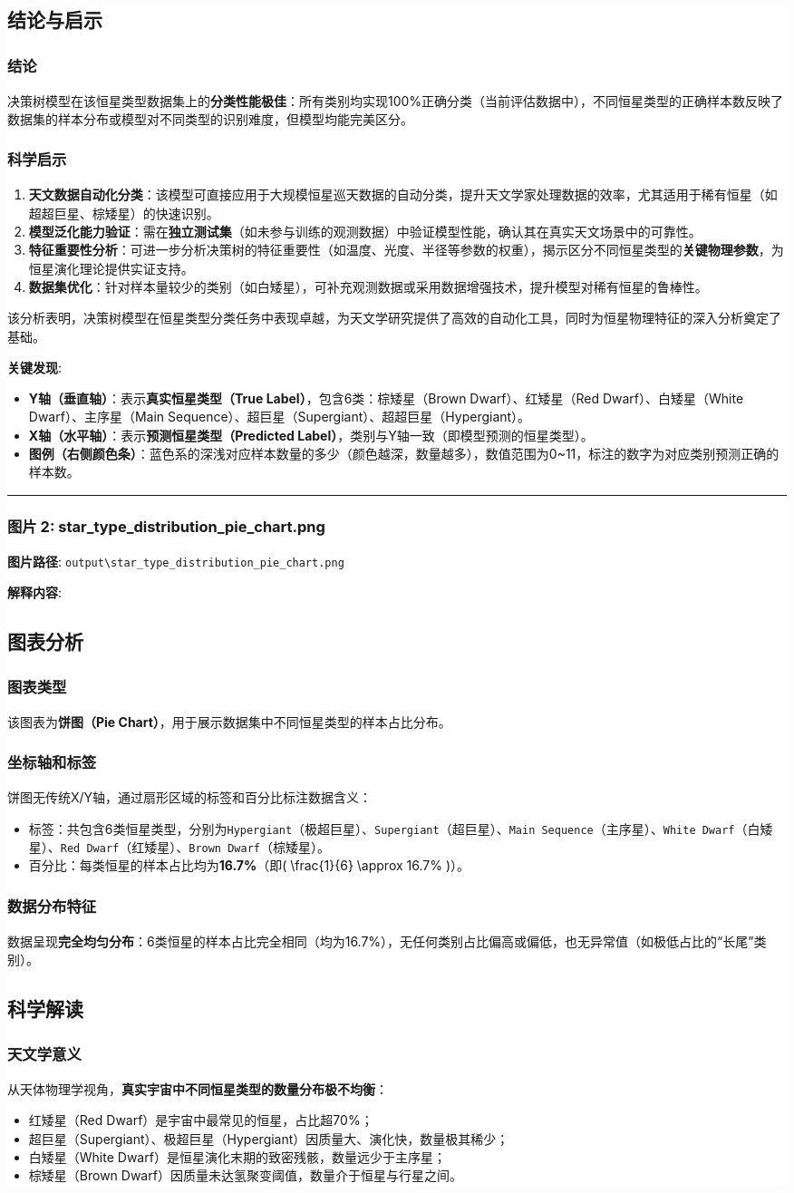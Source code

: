 
## 结论与启示  
### 结论  
决策树模型在该恒星类型数据集上的**分类性能极佳**：所有类别均实现100%正确分类（当前评估数据中），不同恒星类型的正确样本数反映了数据集的样本分布或模型对不同类型的识别难度，但模型均能完美区分。  


### 科学启示  
1. **天文数据自动化分类**：该模型可直接应用于大规模恒星巡天数据的自动分类，提升天文学家处理数据的效率，尤其适用于稀有恒星（如超超巨星、棕矮星）的快速识别。  
2. **模型泛化能力验证**：需在**独立测试集**（如未参与训练的观测数据）中验证模型性能，确认其在真实天文场景中的可靠性。  
3. **特征重要性分析**：可进一步分析决策树的特征重要性（如温度、光度、半径等参数的权重），揭示区分不同恒星类型的**关键物理参数**，为恒星演化理论提供实证支持。  
4. **数据集优化**：针对样本量较少的类别（如白矮星），可补充观测数据或采用数据增强技术，提升模型对稀有恒星的鲁棒性。  


该分析表明，决策树模型在恒星类型分类任务中表现卓越，为天文学研究提供了高效的自动化工具，同时为恒星物理特征的深入分析奠定了基础。

**关键发现**:
- **Y轴（垂直轴）**：表示**真实恒星类型（True Label）**，包含6类：棕矮星（Brown Dwarf）、红矮星（Red Dwarf）、白矮星（White Dwarf）、主序星（Main Sequence）、超巨星（Supergiant）、超超巨星（Hypergiant）。
- **X轴（水平轴）**：表示**预测恒星类型（Predicted Label）**，类别与Y轴一致（即模型预测的恒星类型）。
- **图例（右侧颜色条）**：蓝色系的深浅对应样本数量的多少（颜色越深，数量越多），数值范围为0~11，标注的数字为对应类别预测正确的样本数。

---

### 图片 2: star_type_distribution_pie_chart.png

**图片路径**: `output\star_type_distribution_pie_chart.png`

**解释内容**:
## 图表分析
### 图表类型  
该图表为**饼图（Pie Chart）**，用于展示数据集中不同恒星类型的样本占比分布。  


### 坐标轴和标签  
饼图无传统X/Y轴，通过扇形区域的标签和百分比标注数据含义：  
- 标签：共包含6类恒星类型，分别为`Hypergiant`（极超巨星）、`Supergiant`（超巨星）、`Main Sequence`（主序星）、`White Dwarf`（白矮星）、`Red Dwarf`（红矮星）、`Brown Dwarf`（棕矮星）。  
- 百分比：每类恒星的样本占比均为**16.7%**（即\( \frac{1}{6} \approx 16.7\% \)）。  


### 数据分布特征  
数据呈现**完全均匀分布**：6类恒星的样本占比完全相同（均为16.7%），无任何类别占比偏高或偏低，也无异常值（如极低占比的“长尾”类别）。  


## 科学解读
### 天文学意义  
从天体物理学视角，**真实宇宙中不同恒星类型的数量分布极不均衡**：  
- 红矮星（Red Dwarf）是宇宙中最常见的恒星，占比超70%；  
- 超巨星（Supergiant）、极超巨星（Hypergiant）因质量大、演化快，数量极其稀少；  
- 白矮星（White Dwarf）是恒星演化末期的致密残骸，数量远少于主序星；  
- 棕矮星（Brown Dwarf）因质量未达氢聚变阈值，数量介于恒星与行星之间。  

